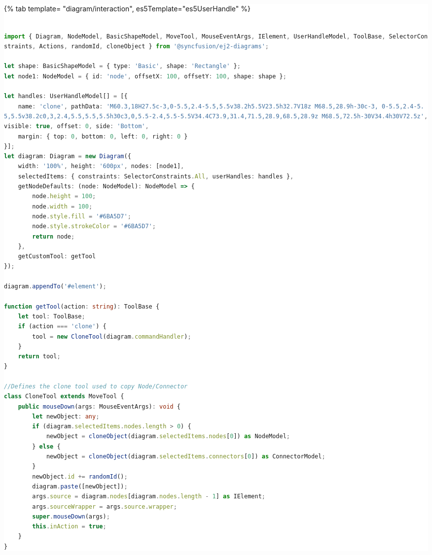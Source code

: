 {% tab template= "diagram/interaction", es5Template="es5UserHandle" %}

```typescript

import { Diagram, NodeModel, BasicShapeModel, MoveTool, MouseEventArgs, IElement, UserHandleModel, ToolBase, SelectorConstraints, Actions, randomId, cloneObject } from '@syncfusion/ej2-diagrams';

let shape: BasicShapeModel = { type: 'Basic', shape: 'Rectangle' };
let node1: NodeModel = { id: 'node', offsetX: 100, offsetY: 100, shape: shape };

let handles: UserHandleModel[] = [{
    name: 'clone', pathData: 'M60.3,18H27.5c-3,0-5.5,2.4-5.5,5.5v38.2h5.5V23.5h32.7V18z M68.5,28.9h-30c-3, 0-5.5,2.4-5.5,5.5v38.2c0,3,2.4,5.5,5.5,5.5h30c3,0,5.5-2.4,5.5-5.5V34.4C73.9,31.4,71.5,28.9,68.5,28.9z M68.5,72.5h-30V34.4h30V72.5z', visible: true, offset: 0, side: 'Bottom',
    margin: { top: 0, bottom: 0, left: 0, right: 0 }
}];
let diagram: Diagram = new Diagram({
    width: '100%', height: '600px', nodes: [node1],
    selectedItems: { constraints: SelectorConstraints.All, userHandles: handles },
    getNodeDefaults: (node: NodeModel): NodeModel => {
        node.height = 100;
        node.width = 100;
        node.style.fill = '#6BA5D7';
        node.style.strokeColor = '#6BA5D7';
        return node;
    },
    getCustomTool: getTool
});

diagram.appendTo('#element');

function getTool(action: string): ToolBase {
    let tool: ToolBase;
    if (action === 'clone') {
        tool = new CloneTool(diagram.commandHandler);
    }
    return tool;
}

//Defines the clone tool used to copy Node/Connector
class CloneTool extends MoveTool {
    public mouseDown(args: MouseEventArgs): void {
        let newObject: any;
        if (diagram.selectedItems.nodes.length > 0) {
            newObject = cloneObject(diagram.selectedItems.nodes[0]) as NodeModel;
        } else {
            newObject = cloneObject(diagram.selectedItems.connectors[0]) as ConnectorModel;
        }
        newObject.id += randomId();
        diagram.paste([newObject]);
        args.source = diagram.nodes[diagram.nodes.length - 1] as IElement;
        args.sourceWrapper = args.source.wrapper;
        super.mouseDown(args);
        this.inAction = true;
    }
}

```
